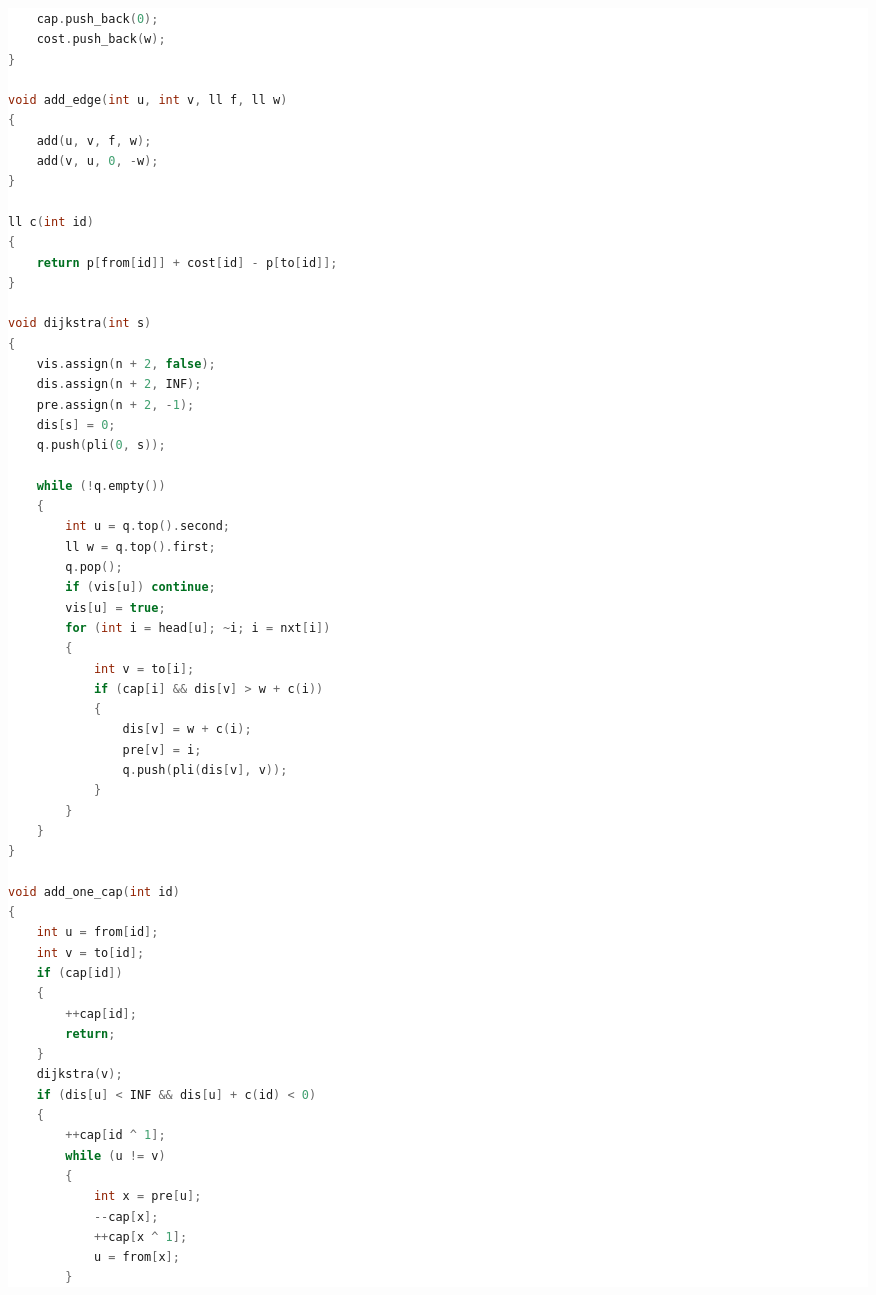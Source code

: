 ```c++
    cap.push_back(0);
    cost.push_back(w);
}

void add_edge(int u, int v, ll f, ll w)
{
    add(u, v, f, w);
    add(v, u, 0, -w);
}

ll c(int id)
{
    return p[from[id]] + cost[id] - p[to[id]];
}

void dijkstra(int s)
{
    vis.assign(n + 2, false);
    dis.assign(n + 2, INF);
    pre.assign(n + 2, -1);
    dis[s] = 0;
    q.push(pli(0, s));

    while (!q.empty())
    {
        int u = q.top().second;
        ll w = q.top().first;
        q.pop();
        if (vis[u]) continue;
        vis[u] = true;
        for (int i = head[u]; ~i; i = nxt[i])
        {
            int v = to[i];
            if (cap[i] && dis[v] > w + c(i))
            {
                dis[v] = w + c(i);
                pre[v] = i;
                q.push(pli(dis[v], v));
            }
        }
    }
}

void add_one_cap(int id)
{
    int u = from[id];
    int v = to[id];
    if (cap[id])
    {
        ++cap[id];
        return;
    }
    dijkstra(v);
    if (dis[u] < INF && dis[u] + c(id) < 0)
    {
        ++cap[id ^ 1];
        while (u != v)
        {
            int x = pre[u];
            --cap[x];
            ++cap[x ^ 1];
            u = from[x];
        }
```